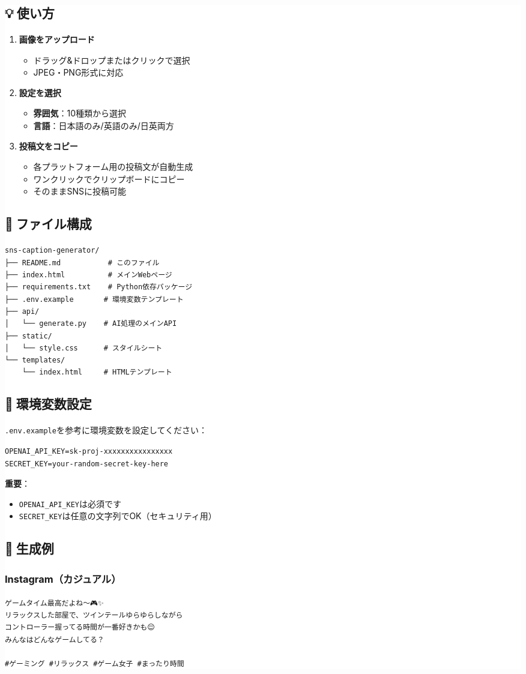 ## 💡 使い方

1. **画像をアップロード**
   - ドラッグ&ドロップまたはクリックで選択
   - JPEG・PNG形式に対応

2. **設定を選択**
   - **雰囲気**：10種類から選択
   - **言語**：日本語のみ/英語のみ/日英両方

3. **投稿文をコピー**
   - 各プラットフォーム用の投稿文が自動生成
   - ワンクリックでクリップボードにコピー
   - そのままSNSに投稿可能

## 📁 ファイル構成

```
sns-caption-generator/
├── README.md           # このファイル
├── index.html          # メインWebページ
├── requirements.txt    # Python依存パッケージ
├── .env.example       # 環境変数テンプレート
├── api/
│   └── generate.py    # AI処理のメインAPI
├── static/
│   └── style.css      # スタイルシート
└── templates/
    └── index.html     # HTMLテンプレート
```

## 🔧 環境変数設定

`.env.example`を参考に環境変数を設定してください：

```env
OPENAI_API_KEY=sk-proj-xxxxxxxxxxxxxxxx
SECRET_KEY=your-random-secret-key-here
```

**重要**：
- `OPENAI_API_KEY`は必須です
- `SECRET_KEY`は任意の文字列でOK（セキュリティ用）

## 🎯 生成例

### Instagram（カジュアル）
```
ゲームタイム最高だよね〜🎮✨ 
リラックスした部屋で、ツインテールゆらゆらしながら
コントローラー握ってる時間が一番好きかも😌
みんなはどんなゲームしてる？

#ゲーミング #リラックス #ゲーム女子 #まったり時間
```
